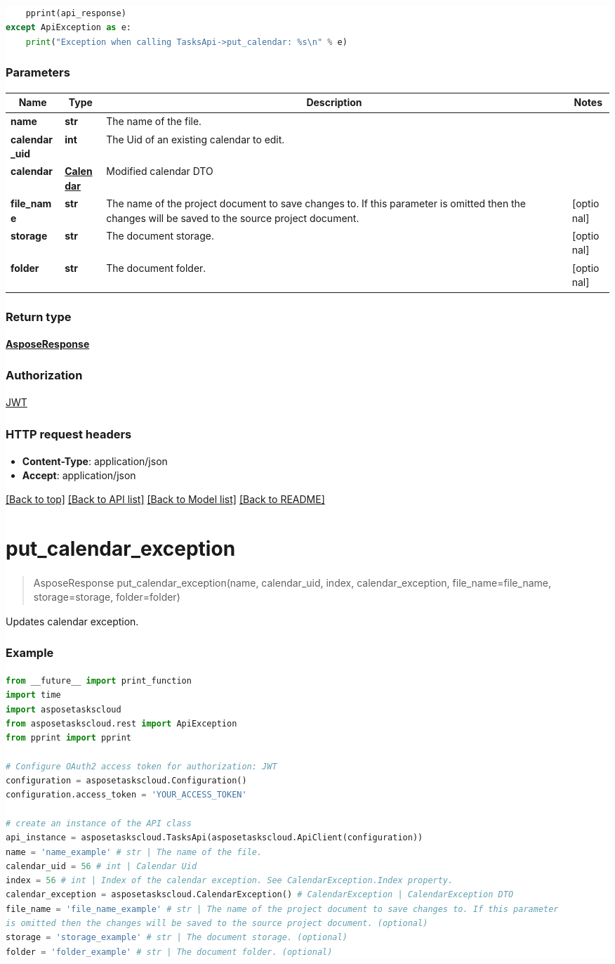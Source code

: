 ```python
    pprint(api_response)
except ApiException as e:
    print("Exception when calling TasksApi->put_calendar: %s\n" % e)
```

### Parameters

Name | Type | Description  | Notes
------------- | ------------- | ------------- | -------------
 **name** | **str**| The name of the file. | 
 **calendar_uid** | **int**| The Uid of an existing calendar to edit. | 
 **calendar** | [**Calendar**](Calendar.md)| Modified calendar DTO | 
 **file_name** | **str**| The name of the project document to save changes to.              If this parameter is omitted then the changes will be saved to the source project document. | [optional] 
 **storage** | **str**| The document storage. | [optional] 
 **folder** | **str**| The document folder. | [optional] 

### Return type

[**AsposeResponse**](AsposeResponse.md)

### Authorization

[JWT](../README.md#JWT)

### HTTP request headers

 - **Content-Type**: application/json
 - **Accept**: application/json

[[Back to top]](#) [[Back to API list]](../README.md#documentation-for-api-endpoints) [[Back to Model list]](../README.md#documentation-for-models) [[Back to README]](../README.md)

# **put_calendar_exception**
> AsposeResponse put_calendar_exception(name, calendar_uid, index, calendar_exception, file_name=file_name, storage=storage, folder=folder)

Updates calendar exception.

### Example
```python
from __future__ import print_function
import time
import asposetaskscloud
from asposetaskscloud.rest import ApiException
from pprint import pprint

# Configure OAuth2 access token for authorization: JWT
configuration = asposetaskscloud.Configuration()
configuration.access_token = 'YOUR_ACCESS_TOKEN'

# create an instance of the API class
api_instance = asposetaskscloud.TasksApi(asposetaskscloud.ApiClient(configuration))
name = 'name_example' # str | The name of the file.
calendar_uid = 56 # int | Calendar Uid
index = 56 # int | Index of the calendar exception. See CalendarException.Index property.
calendar_exception = asposetaskscloud.CalendarException() # CalendarException | CalendarException DTO
file_name = 'file_name_example' # str | The name of the project document to save changes to. If this parameter              is omitted then the changes will be saved to the source project document. (optional)
storage = 'storage_example' # str | The document storage. (optional)
folder = 'folder_example' # str | The document folder. (optional)
```